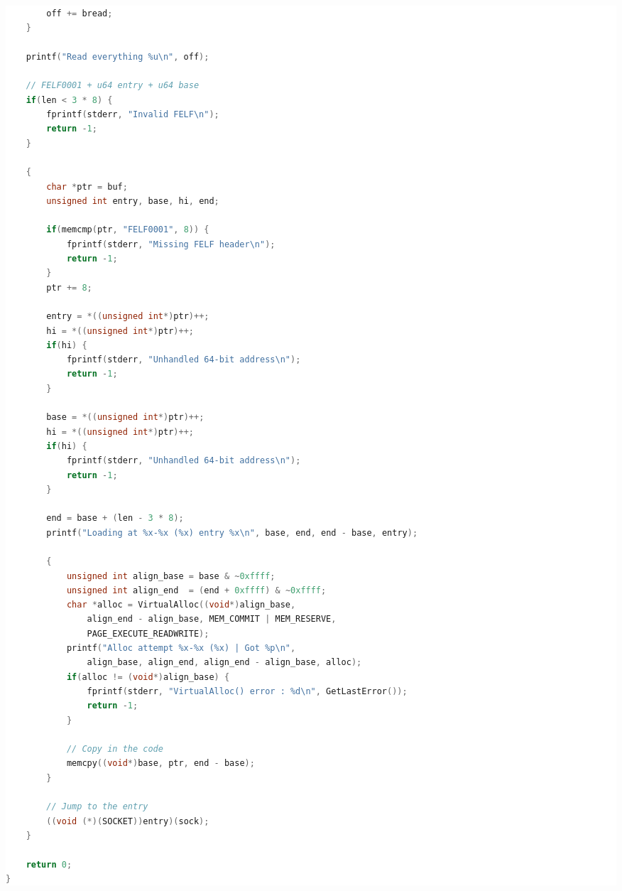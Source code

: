 ```c
		off += bread;
	}

	printf("Read everything %u\n", off);

	// FELF0001 + u64 entry + u64 base
	if(len < 3 * 8) {
		fprintf(stderr, "Invalid FELF\n");
		return -1;
	}

	{
		char *ptr = buf;
		unsigned int entry, base, hi, end;

		if(memcmp(ptr, "FELF0001", 8)) {
			fprintf(stderr, "Missing FELF header\n");
			return -1;
		}
		ptr += 8;

		entry = *((unsigned int*)ptr)++;
		hi = *((unsigned int*)ptr)++;
		if(hi) {
			fprintf(stderr, "Unhandled 64-bit address\n");
			return -1;
		}

		base = *((unsigned int*)ptr)++;
		hi = *((unsigned int*)ptr)++;
		if(hi) {
			fprintf(stderr, "Unhandled 64-bit address\n");
			return -1;
		}

		end = base + (len - 3 * 8);
		printf("Loading at %x-%x (%x) entry %x\n", base, end, end - base, entry);

		{
			unsigned int align_base = base & ~0xffff;
			unsigned int align_end  = (end + 0xffff) & ~0xffff;
			char *alloc = VirtualAlloc((void*)align_base,
				align_end - align_base, MEM_COMMIT | MEM_RESERVE,
				PAGE_EXECUTE_READWRITE);
			printf("Alloc attempt %x-%x (%x) | Got %p\n",
				align_base, align_end, align_end - align_base, alloc);
			if(alloc != (void*)align_base) {
				fprintf(stderr, "VirtualAlloc() error : %d\n", GetLastError());
				return -1;
			}

			// Copy in the code
			memcpy((void*)base, ptr, end - base);
		}

		// Jump to the entry
		((void (*)(SOCKET))entry)(sock);
	}

	return 0;
}
```
